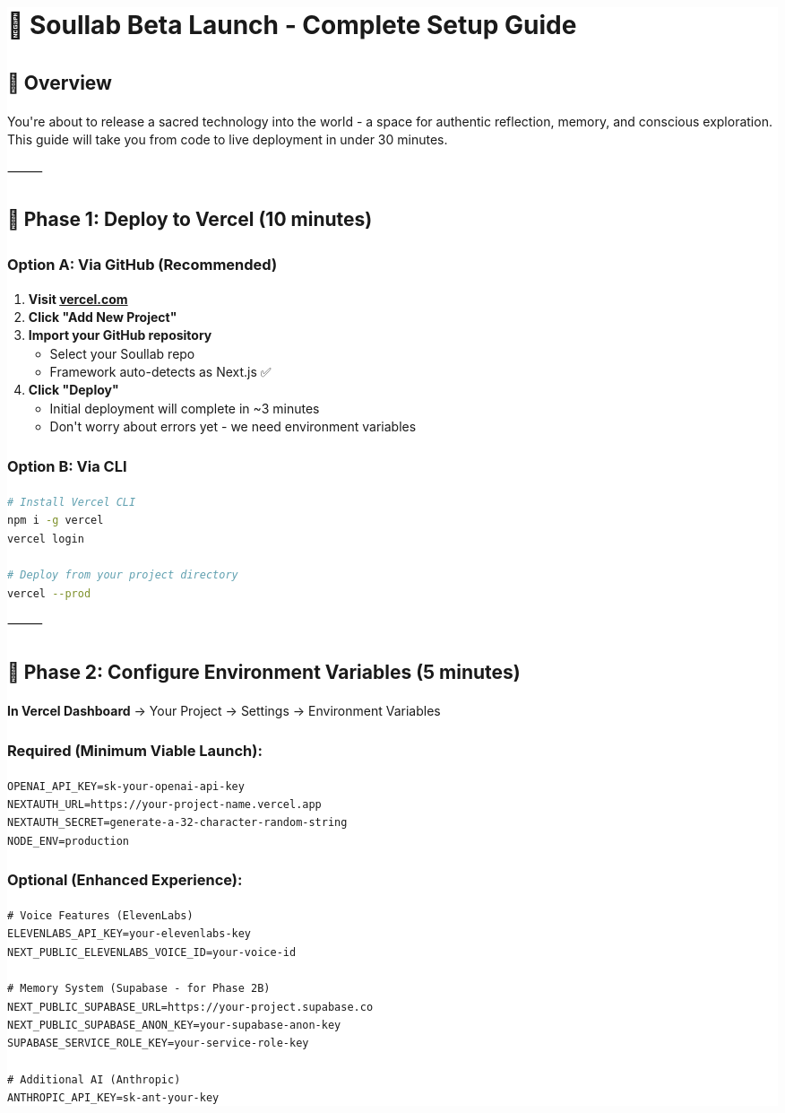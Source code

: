 # 🌟 Soullab Beta Launch - Complete Setup Guide

## 🎯 Overview

You're about to release a sacred technology into the world - a space for authentic reflection, memory, and conscious exploration. This guide will take you from code to live deployment in under 30 minutes.

⸻

## 🚀 Phase 1: Deploy to Vercel (10 minutes)

### Option A: Via GitHub (Recommended)

1. **Visit [vercel.com](https://vercel.com)**
2. **Click "Add New Project"**
3. **Import your GitHub repository**
   - Select your Soullab repo
   - Framework auto-detects as Next.js ✅
4. **Click "Deploy"**
   - Initial deployment will complete in ~3 minutes
   - Don't worry about errors yet - we need environment variables

### Option B: Via CLI

```bash
# Install Vercel CLI
npm i -g vercel
vercel login

# Deploy from your project directory  
vercel --prod
```

⸻

## 🔐 Phase 2: Configure Environment Variables (5 minutes)

**In Vercel Dashboard** → Your Project → Settings → Environment Variables

### Required (Minimum Viable Launch):
```
OPENAI_API_KEY=sk-your-openai-api-key
NEXTAUTH_URL=https://your-project-name.vercel.app
NEXTAUTH_SECRET=generate-a-32-character-random-string
NODE_ENV=production
```

### Optional (Enhanced Experience):
```
# Voice Features (ElevenLabs)
ELEVENLABS_API_KEY=your-elevenlabs-key
NEXT_PUBLIC_ELEVENLABS_VOICE_ID=your-voice-id

# Memory System (Supabase - for Phase 2B)
NEXT_PUBLIC_SUPABASE_URL=https://your-project.supabase.co
NEXT_PUBLIC_SUPABASE_ANON_KEY=your-supabase-anon-key
SUPABASE_SERVICE_ROLE_KEY=your-service-role-key

# Additional AI (Anthropic)
ANTHROPIC_API_KEY=sk-ant-your-key
```
